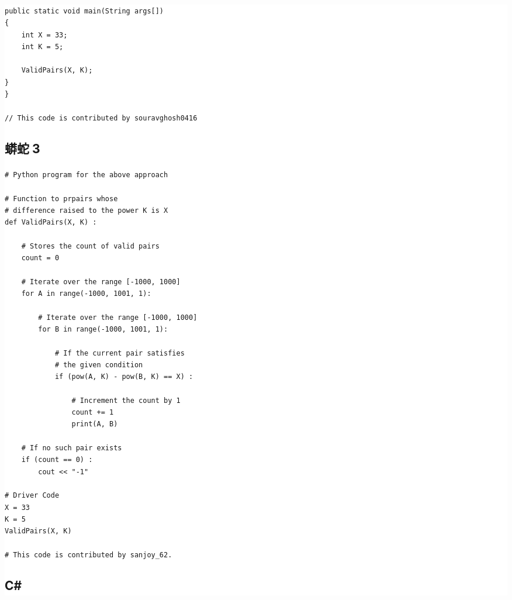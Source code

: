 ```
public static void main(String args[])
{
    int X = 33;
    int K = 5;

    ValidPairs(X, K);
}
}

// This code is contributed by souravghosh0416
```

## 蟒蛇 3

```
# Python program for the above approach

# Function to prpairs whose
# difference raised to the power K is X
def ValidPairs(X, K) :

    # Stores the count of valid pairs
    count = 0

    # Iterate over the range [-1000, 1000]
    for A in range(-1000, 1001, 1):

        # Iterate over the range [-1000, 1000]
        for B in range(-1000, 1001, 1):

            # If the current pair satisfies
            # the given condition
            if (pow(A, K) - pow(B, K) == X) :

                # Increment the count by 1
                count += 1
                print(A, B)

    # If no such pair exists
    if (count == 0) :
        cout << "-1"

# Driver Code
X = 33
K = 5
ValidPairs(X, K)

# This code is contributed by sanjoy_62.
```

## C#
